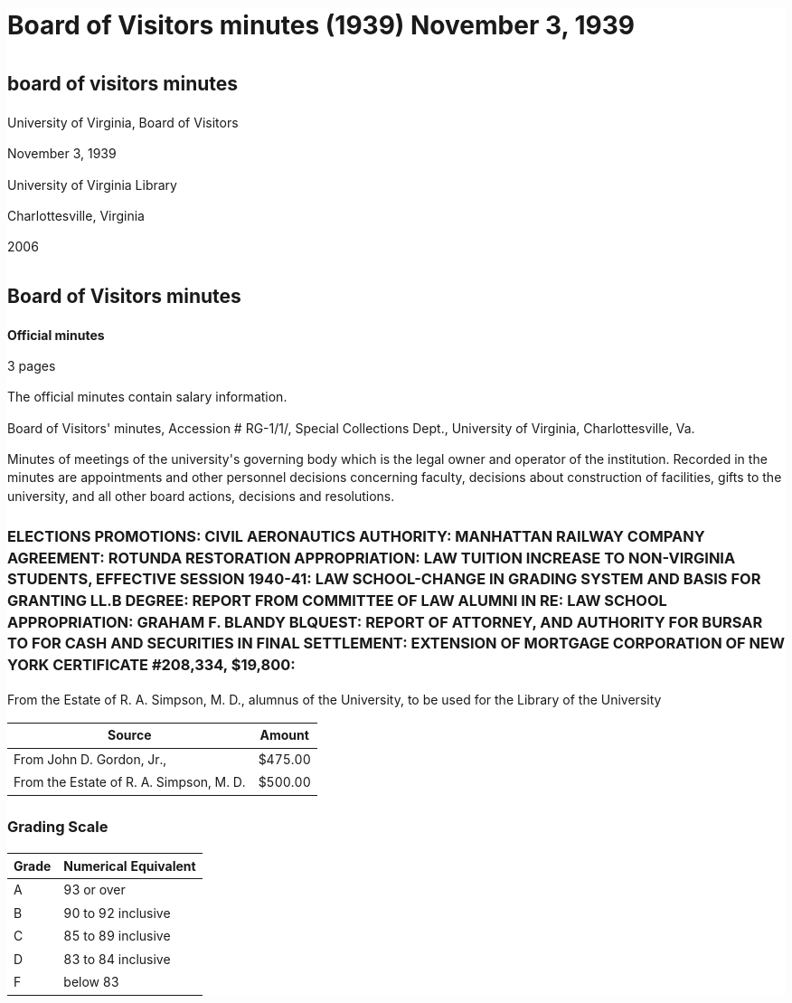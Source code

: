
# Board of Visitors minutes (1939) November 3, 1939

## board of visitors minutes

University of Virginia, Board of Visitors

November 3, 1939

University of Virginia Library

Charlottesville, Virginia

2006

## Board of Visitors minutes

**Official minutes**

3 pages

The official minutes contain salary information.

Board of Visitors' minutes, Accession # RG-1/1/, Special Collections Dept., University of Virginia, Charlottesville, Va.

Minutes of meetings of the university's governing body which is the legal owner and operator of the institution. Recorded in the minutes are appointments and other personnel decisions concerning faculty, decisions about construction of facilities, gifts to the university, and all other board actions, decisions and resolutions.

### ELECTIONS PROMOTIONS: CIVIL AERONAUTICS AUTHORITY: MANHATTAN RAILWAY COMPANY AGREEMENT: ROTUNDA RESTORATION APPROPRIATION: LAW TUITION INCREASE TO NON-VIRGINIA STUDENTS, EFFECTIVE SESSION 1940-41: LAW SCHOOL-CHANGE IN GRADING SYSTEM AND BASIS FOR GRANTING LL.B DEGREE: REPORT FROM COMMITTEE OF LAW ALUMNI IN RE: LAW SCHOOL APPROPRIATION: GRAHAM F. BLANDY BLQUEST: REPORT OF ATTORNEY, AND AUTHORITY FOR BURSAR TO FOR CASH AND SECURITIES IN FINAL SETTLEMENT: EXTENSION OF MORTGAGE CORPORATION OF NEW YORK CERTIFICATE #208,334, $19,800:

From the Estate of R. A. Simpson, M. D., alumnus of the University, to be used for the Library of the University

| Source                        | Amount   |
|-------------------------------|----------|
| From John D. Gordon, Jr.,    | $475.00  |
| From the Estate of R. A. Simpson, M. D. | $500.00  |

### Grading Scale

| Grade | Numerical Equivalent       |
|-------|----------------------------|
| A     | 93 or over                 |
| B     | 90 to 92 inclusive         |
| C     | 85 to 89 inclusive         |
| D     | 83 to 84 inclusive         |
| F     | below 83                   |
